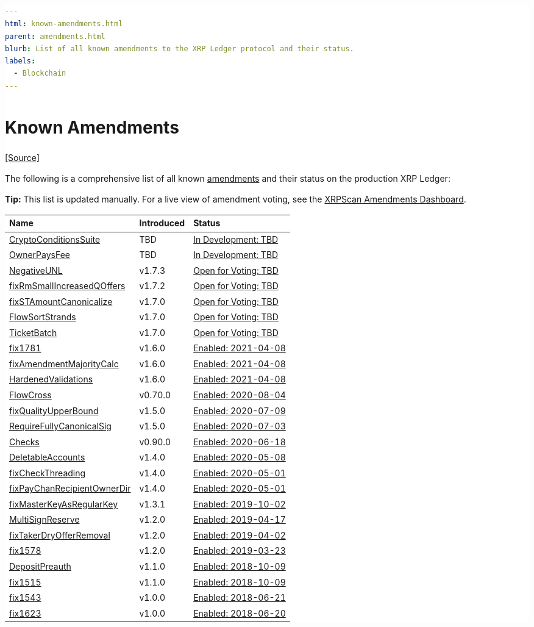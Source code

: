 ```yaml
---
html: known-amendments.html
parent: amendments.html
blurb: List of all known amendments to the XRP Ledger protocol and their status.
labels:
  - Blockchain
---
```

# Known Amendments
[[Source]](https://github.com/ripple/rippled/blob/master/src/ripple/protocol/impl/Feature.cpp "Source")

The following is a comprehensive list of all known [amendments](amendments.html) and their status on the production XRP Ledger:

**Tip:** This list is updated manually. For a live view of amendment voting, see the [XRPScan Amendments Dashboard](https://xrpscan.com/amendments).

| Name                            | Introduced | Status                        |
|:--------------------------------|:-----------|:------------------------------|
| [CryptoConditionsSuite][]       | TBD        | [In Development: TBD]( "BADGE_LIGHTGREY") |
| [OwnerPaysFee][]                | TBD        | [In Development: TBD]( "BADGE_LIGHTGREY") |
| [NegativeUNL][]                 | v1.7.3     | [Open for Voting: TBD](https://xrpl.org/blog/2021/rippled-1.7.3.html "BADGE_80d0e0") |
| [fixRmSmallIncreasedQOffers][]  | v1.7.2     | [Open for Voting: TBD](https://xrpl.org/blog/2021/rippled-1.7.2.html "BADGE_80d0e0") |
| [fixSTAmountCanonicalize][]     | v1.7.0     | [Open for Voting: TBD](https://xrpl.org/blog/2021/rippled-1.7.0.html "BADGE_80d0e0") |
| [FlowSortStrands][]             | v1.7.0     | [Open for Voting: TBD](https://xrpl.org/blog/2021/rippled-1.7.0.html "BADGE_80d0e0") |
| [TicketBatch][]                 | v1.7.0     | [Open for Voting: TBD](https://xrpl.org/blog/2021/rippled-1.7.0.html "BADGE_80d0e0") |
| [fix1781][]                     | v1.6.0     | [Enabled: 2021-04-08](https://livenet.xrpl.org/transactions/DA59F10201D651B544F65896330AFACA8CA4198904265AD279D56781F655FAFB "BADGE_GREEN") |
| [fixAmendmentMajorityCalc][]    | v1.6.0     | [Enabled: 2021-04-08](https://livenet.xrpl.org/transactions/5B3ACE6CAC9C56D2008410F1B0881A0A4A8866FB99D2C2B2261C86C760DC95EF "BADGE_GREEN") |
| [HardenedValidations][]         | v1.6.0     | [Enabled: 2021-04-08](https://livenet.xrpl.org/transactions/3A45DCF055B68DCBBFE034240F9359FB22E8A64B1BF7113304535BF5BB8144BF "BADGE_GREEN") |
| [FlowCross][]                   | v0.70.0    | [Enabled: 2020-08-04](https://livenet.xrpl.org/transactions/44C4B040448D89B6C5A5DEC97C17FEDC2E590BA094BC7DB63B7FDC888B9ED78F "BADGE_GREEN") |
| [fixQualityUpperBound][]        | v1.5.0     | [Enabled: 2020-07-09](https://livenet.xrpl.org/transactions/5F8E9E9B175BB7B95F529BEFE3C84253E78DAF6076078EC450A480C861F6889E "BADGE_GREEN") |
| [RequireFullyCanonicalSig][]    | v1.5.0     | [Enabled: 2020-07-03](https://livenet.xrpl.org/transactions/94D8B158E948148B949CC3C35DD5DC4791D799E1FD5D3CE0E570160EDEF947D3 "BADGE_GREEN") |
| [Checks][]                      | v0.90.0    | [Enabled: 2020-06-18](https://livenet.xrpl.org/transactions/D88F2DCDFB10023F9F6CBA8DF34C18E321D655CAC8FDB962387A5DB1540242A6 "BADGE_GREEN") |
| [DeletableAccounts][]           | v1.4.0     | [Enabled: 2020-05-08](https://livenet.xrpl.org/transactions/47B90519D31E0CB376B5FEE5D9359FA65EEEB2289F1952F2A3EB71D623B945DE "BADGE_GREEN") |
| [fixCheckThreading][]           | v1.4.0     | [Enabled: 2020-05-01](https://livenet.xrpl.org/transactions/74AFEA8C17D25CA883D40F998757CA3B0DB1AC86794335BAA25FF20E00C2C30A "BADGE_GREEN") |
| [fixPayChanRecipientOwnerDir][] | v1.4.0     | [Enabled: 2020-05-01](https://livenet.xrpl.org/transactions/D2F8E457D08ACB185CDE3BB9BB1989A9052344678566785BACFB9DFDBDEDCF09 "BADGE_GREEN") |
| [fixMasterKeyAsRegularKey][]    | v1.3.1     | [Enabled: 2019-10-02](https://livenet.xrpl.org/transactions/61096F8B5AFDD8F5BAF7FC7221BA4D1849C4E21B1BA79733E44B12FC8DA6EA20 "BADGE_GREEN") |
| [MultiSignReserve][]            | v1.2.0     | [Enabled: 2019-04-17](https://livenet.xrpl.org/transactions/C421E1D08EFD78E6B8D06B085F52A34A681D0B51AE62A018527E1B8F54C108FB "BADGE_GREEN") |
| [fixTakerDryOfferRemoval][]     | v1.2.0     | [Enabled: 2019-04-02](https://livenet.xrpl.org/transactions/C42335E95F1BD2009A2C090EA57BD7FB026AD285B4B85BE15F669BA4F70D11AF "BADGE_GREEN") |
| [fix1578][]                     | v1.2.0     | [Enabled: 2019-03-23](https://livenet.xrpl.org/transactions/7A80C87F59BCE6973CBDCA91E4DBDB0FC5461D3599A8BC8EAD02FA590A50005D "BADGE_GREEN") |
| [DepositPreauth][]              | v1.1.0     | [Enabled: 2018-10-09](https://livenet.xrpl.org/transactions/AD27403CB840AE67CADDB084BC54249D7BD1B403885819B39CCF723DC671F927 "BADGE_GREEN") |
| [fix1515][]                     | v1.1.0     | [Enabled: 2018-10-09](https://livenet.xrpl.org/transactions/6DF60D9EC8AF3C39B173840F4D1C57F8A8AB51E7C6571483B4A5F1AA0A9AAEBF "BADGE_GREEN") |
| [fix1543][]                     | v1.0.0     | [Enabled: 2018-06-21](https://livenet.xrpl.org/transactions/EA6054C9D256657014052F1447216CEA75FFDB1C9342D45EB0F9E372C0F879E6 "BADGE_GREEN") |
| [fix1623][]                     | v1.0.0     | [Enabled: 2018-06-20](https://livenet.xrpl.org/transactions/4D218D86A2B33E29F17AA9C25D8DFFEE5D2559F75F7C0B1D016D3F2C2220D3EB "BADGE_GREEN") |

[Checks]: #checks
[CryptoConditions]: #cryptoconditions
[CryptoConditionsSuite]: #cryptoconditionssuite
[DeletableAccounts]: #deletableaccounts
[DepositAuth]: #depositauth
[DepositPreauth]: #depositpreauth
[EnforceInvariants]: #enforceinvariants
[Escrow]: #escrow
[FeeEscalation]: #feeescalation
[fix1201]: #fix1201
[fix1368]: #fix1368
[fix1373]: #fix1373
[fix1512]: #fix1512
[fix1513]: #fix1513
[fix1515]: #fix1515
[fix1523]: #fix1523
[fix1528]: #fix1528
[fix1543]: #fix1543
[fix1571]: #fix1571
[fix1578]: #fix1578
[fix1623]: #fix1623
[fix1781]: #fix1781
[fixAmendmentMajorityCalc]: #fixamendmentmajoritycalc
[fixCheckThreading]: #fixcheckthreading
[fixMasterKeyAsRegularKey]: #fixmasterkeyasregularkey
[fixPayChanRecipientOwnerDir]: #fixpaychanrecipientownerdir
[fixQualityUpperBound]: #fixqualityupperbound
[fixRmSmallIncreasedQOffers]: #fixrmsmallincreasedqoffers
[fixSTAmountCanonicalize]: #fixstamountcanonicalize
[fixTakerDryOfferRemoval]: #fixtakerdryofferremoval
[Flow]: #flow
[FlowCross]: #flowcross
[FlowSortStrands]: #flowsortstrands
[FlowV2]: #flowv2
[HardenedValidations]: #hardenedvalidations
[MultiSign]: #multisign
[MultiSignReserve]: #multisignreserve
[NegativeUNL]: #negativeunl
[OwnerPaysFee]: #ownerpaysfee
[PayChan]: #paychan
[RequireFullyCanonicalSig]: #requirefullycanonicalsig
[SHAMapV2]: #shamapv2
[SortedDirectories]: #sorteddirectories
[SusPay]: #suspay
[TicketBatch]: #ticketbatch
[Tickets]: #tickets
[TickSize]: #ticksize
[TrustSetAuth]: #trustsetauth